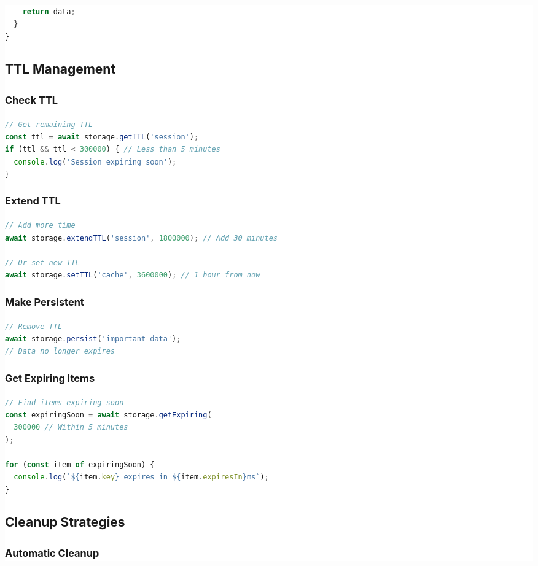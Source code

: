 ```typescript
    return data;
  }
}
```

## TTL Management

### Check TTL

```typescript
// Get remaining TTL
const ttl = await storage.getTTL('session');
if (ttl && ttl < 300000) { // Less than 5 minutes
  console.log('Session expiring soon');
}
```

### Extend TTL

```typescript
// Add more time
await storage.extendTTL('session', 1800000); // Add 30 minutes

// Or set new TTL
await storage.setTTL('cache', 3600000); // 1 hour from now
```

### Make Persistent

```typescript
// Remove TTL
await storage.persist('important_data');
// Data no longer expires
```

### Get Expiring Items

```typescript
// Find items expiring soon
const expiringSoon = await storage.getExpiring(
  300000 // Within 5 minutes
);

for (const item of expiringSoon) {
  console.log(`${item.key} expires in ${item.expiresIn}ms`);
}
```

## Cleanup Strategies

### Automatic Cleanup
